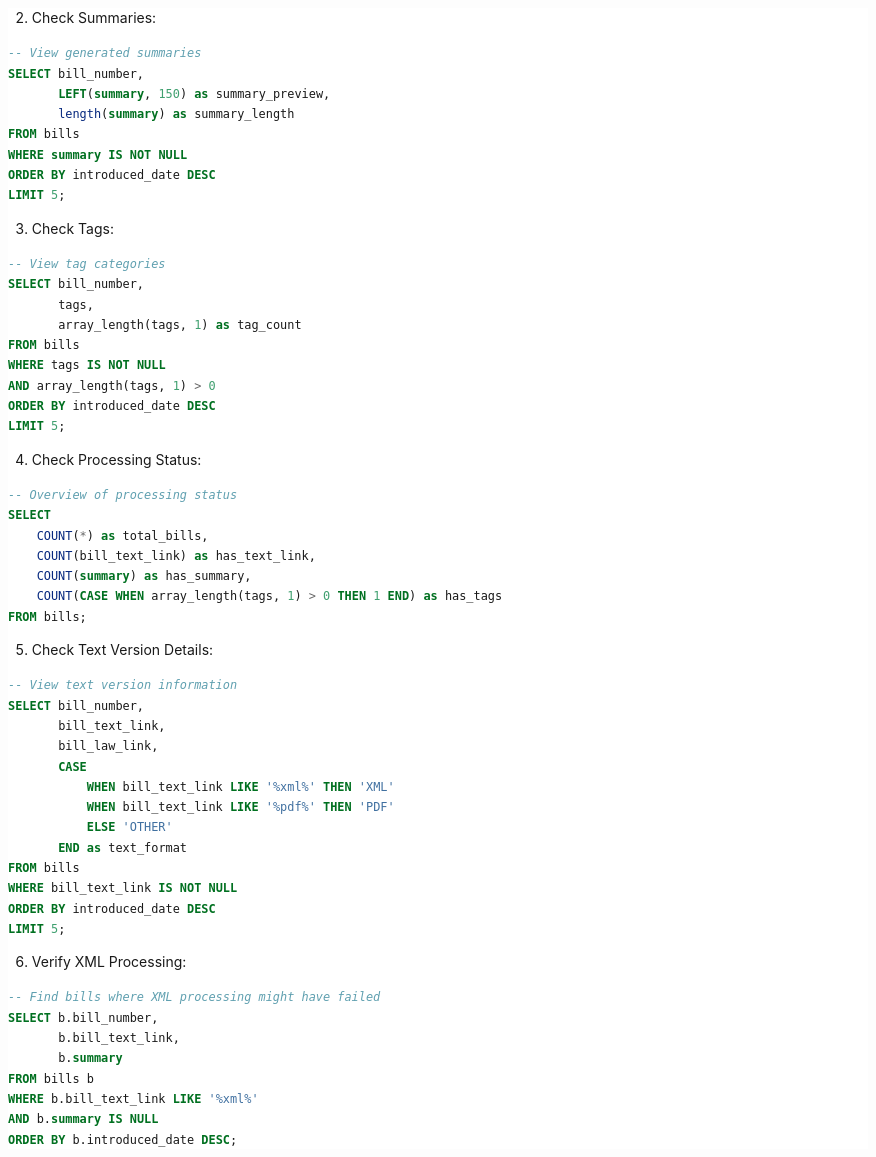 2. Check Summaries:
```sql
-- View generated summaries
SELECT bill_number,
       LEFT(summary, 150) as summary_preview,
       length(summary) as summary_length
FROM bills
WHERE summary IS NOT NULL
ORDER BY introduced_date DESC
LIMIT 5;
```

3. Check Tags:
```sql
-- View tag categories
SELECT bill_number,
       tags,
       array_length(tags, 1) as tag_count
FROM bills
WHERE tags IS NOT NULL
AND array_length(tags, 1) > 0
ORDER BY introduced_date DESC
LIMIT 5;
```

4. Check Processing Status:
```sql
-- Overview of processing status
SELECT 
    COUNT(*) as total_bills,
    COUNT(bill_text_link) as has_text_link,
    COUNT(summary) as has_summary,
    COUNT(CASE WHEN array_length(tags, 1) > 0 THEN 1 END) as has_tags
FROM bills;
```

5. Check Text Version Details:
```sql
-- View text version information
SELECT bill_number,
       bill_text_link,
       bill_law_link,
       CASE 
           WHEN bill_text_link LIKE '%xml%' THEN 'XML'
           WHEN bill_text_link LIKE '%pdf%' THEN 'PDF'
           ELSE 'OTHER'
       END as text_format
FROM bills
WHERE bill_text_link IS NOT NULL
ORDER BY introduced_date DESC
LIMIT 5;
```

6. Verify XML Processing:
```sql
-- Find bills where XML processing might have failed
SELECT b.bill_number,
       b.bill_text_link,
       b.summary
FROM bills b
WHERE b.bill_text_link LIKE '%xml%'
AND b.summary IS NULL
ORDER BY b.introduced_date DESC;
```

